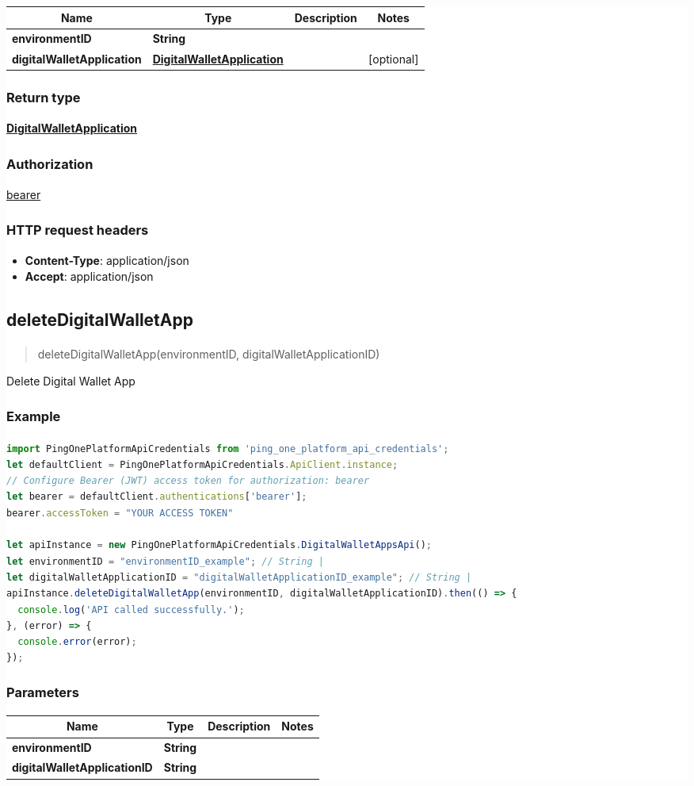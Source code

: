 
Name | Type | Description  | Notes
------------- | ------------- | ------------- | -------------
 **environmentID** | **String**|  | 
 **digitalWalletApplication** | [**DigitalWalletApplication**](DigitalWalletApplication.md)|  | [optional] 

### Return type

[**DigitalWalletApplication**](DigitalWalletApplication.md)

### Authorization

[bearer](../README.md#bearer)

### HTTP request headers

- **Content-Type**: application/json
- **Accept**: application/json


## deleteDigitalWalletApp

> deleteDigitalWalletApp(environmentID, digitalWalletApplicationID)

Delete Digital Wallet App

### Example

```javascript
import PingOnePlatformApiCredentials from 'ping_one_platform_api_credentials';
let defaultClient = PingOnePlatformApiCredentials.ApiClient.instance;
// Configure Bearer (JWT) access token for authorization: bearer
let bearer = defaultClient.authentications['bearer'];
bearer.accessToken = "YOUR ACCESS TOKEN"

let apiInstance = new PingOnePlatformApiCredentials.DigitalWalletAppsApi();
let environmentID = "environmentID_example"; // String | 
let digitalWalletApplicationID = "digitalWalletApplicationID_example"; // String | 
apiInstance.deleteDigitalWalletApp(environmentID, digitalWalletApplicationID).then(() => {
  console.log('API called successfully.');
}, (error) => {
  console.error(error);
});

```

### Parameters


Name | Type | Description  | Notes
------------- | ------------- | ------------- | -------------
 **environmentID** | **String**|  | 
 **digitalWalletApplicationID** | **String**|  | 
